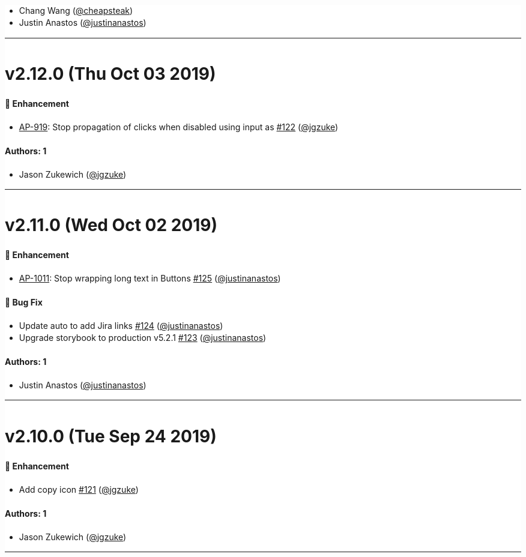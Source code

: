 - Chang Wang ([@cheapsteak](https://github.com/cheapsteak))
- Justin Anastos ([@justinanastos](https://github.com/justinanastos))

---

# v2.12.0 (Thu Oct 03 2019)

#### 🚀  Enhancement

- [AP-919](https://apollographql.atlassian.net/AP-919): Stop propagation of clicks when disabled using input as [#122](https://github.com/apollographql/space-kit/pull/122) ([@jgzuke](https://github.com/jgzuke))

#### Authors: 1

- Jason Zukewich ([@jgzuke](https://github.com/jgzuke))

---

# v2.11.0 (Wed Oct 02 2019)

#### 🚀  Enhancement

- [AP-1011](https://apollographql.atlassian.net/AP-1011): Stop wrapping long text in Buttons [#125](https://github.com/apollographql/space-kit/pull/125) ([@justinanastos](https://github.com/justinanastos))

#### 🐛  Bug Fix

- Update auto to add Jira links [#124](https://github.com/apollographql/space-kit/pull/124) ([@justinanastos](https://github.com/justinanastos))
- Upgrade storybook to production v5.2.1 [#123](https://github.com/apollographql/space-kit/pull/123) ([@justinanastos](https://github.com/justinanastos))

#### Authors: 1

- Justin Anastos ([@justinanastos](https://github.com/justinanastos))

---

# v2.10.0 (Tue Sep 24 2019)

#### 🚀  Enhancement

- Add copy icon [#121](https://github.com/apollographql/space-kit/pull/121) ([@jgzuke](https://github.com/jgzuke))

#### Authors: 1

- Jason Zukewich ([@jgzuke](https://github.com/jgzuke))

---
